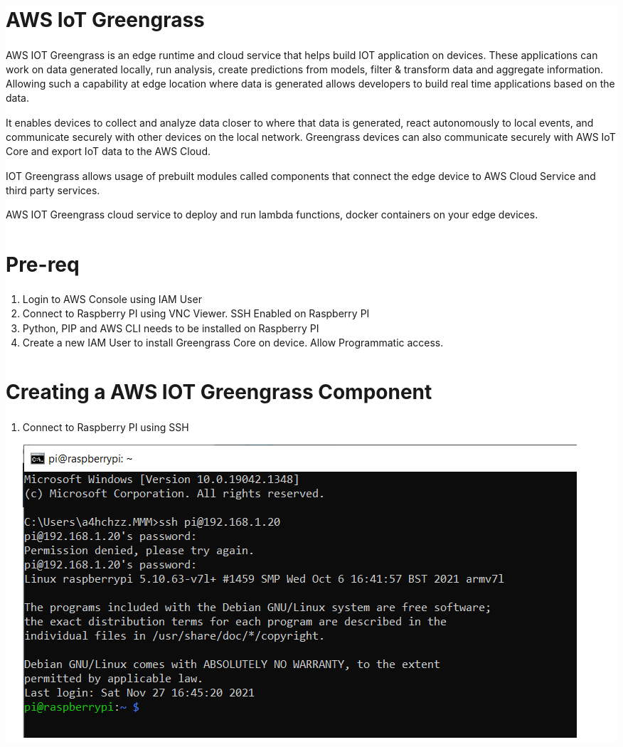 # AWS IoT Greengrass

AWS IOT Greengrass is an edge runtime and cloud service that helps build IOT application on devices. These applications can work on data generated locally, run analysis, create predictions from models, filter & transform data and aggregate information. Allowing such a capability at edge location where data is generated allows developers to build real time applications based on the data. 

It enables devices to collect and analyze data closer to where that data is generated, react autonomously to local events, and communicate securely with other devices on the local network. Greengrass devices can also communicate securely with AWS IoT Core and export IoT data to the AWS Cloud. 

IOT Greengrass allows usage of prebuilt modules called components that connect the edge device to AWS Cloud Service and third party services.

AWS IOT Greengrass cloud service to deploy and run lambda functions, docker containers on your edge devices.

# Pre-req

1. Login to AWS Console using IAM User
2. Connect to Raspberry PI using VNC Viewer. SSH Enabled on Raspberry PI
3. Python, PIP and AWS CLI needs to be installed on Raspberry PI
4. Create a new IAM User to install Greengrass Core on device. Allow Programmatic access.

# Creating a AWS IOT Greengrass Component

1. Connect to Raspberry PI using SSH

    ![](src/images/1.Connect.png)
